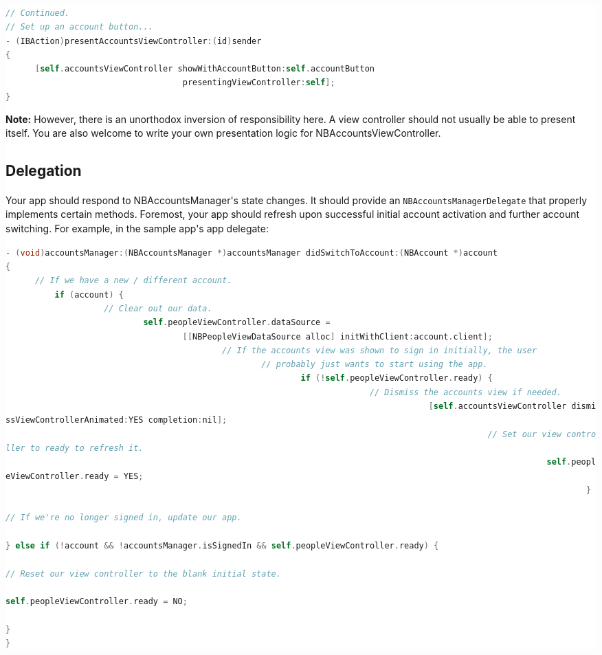 ```objectivec
// Continued.
// Set up an account button...
- (IBAction)presentAccountsViewController:(id)sender
{
      [self.accountsViewController showWithAccountButton:self.accountButton
                                    presentingViewController:self];
}
```

__Note:__ However, there is an unorthodox inversion of responsibility here. A
view controller should not usually be able to present itself. You are also
welcome to write your own presentation logic for NBAccountsViewController.

## Delegation

Your app should respond to NBAccountsManager's state changes. It should provide
an `NBAccountsManagerDelegate` that properly implements certain methods.
Foremost, your app should refresh upon successful initial account activation and
further account switching. For example, in the sample app's app delegate:

```objectivec
- (void)accountsManager:(NBAccountsManager *)accountsManager didSwitchToAccount:(NBAccount *)account
{
      // If we have a new / different account.
          if (account) {
                    // Clear out our data.
                            self.peopleViewController.dataSource =
                                    [[NBPeopleViewDataSource alloc] initWithClient:account.client];
                                            // If the accounts view was shown to sign in initially, the user
                                                    // probably just wants to start using the app.
                                                            if (!self.peopleViewController.ready) {
                                                                          // Dismiss the accounts view if needed.
                                                                                      [self.accountsViewController dismissViewControllerAnimated:YES completion:nil];
                                                                                                  // Set our view controller to ready to refresh it.
                                                                                                              self.peopleViewController.ready = YES;
                                                                                                                      }
                                                                                                                          // If we're no longer signed in, update our app.
                                                                                                                              } else if (!account && !accountsManager.isSignedIn && self.peopleViewController.ready) {
                                                                                                                                        // Reset our view controller to the blank initial state.
                                                                                                                                                self.peopleViewController.ready = NO;
                                                                                                                                                    }
}
```


[NBAuthenticator]: Using-the-Client.md#nbauthenticator
[NBAccountButton]: #nbaccountbutton
[NBClientDelegate]: Using-the-Client.md#custom-error-handling
[installing selectively]: Installing.md#selectively
[tint color API]: https://developer.apple.com/library/ios/documentation/UserExperience/Conceptual/TransitionGuide/AppearanceCustomization.html#//apple_ref/doc/uid/TP40013174-CH15-SW3
